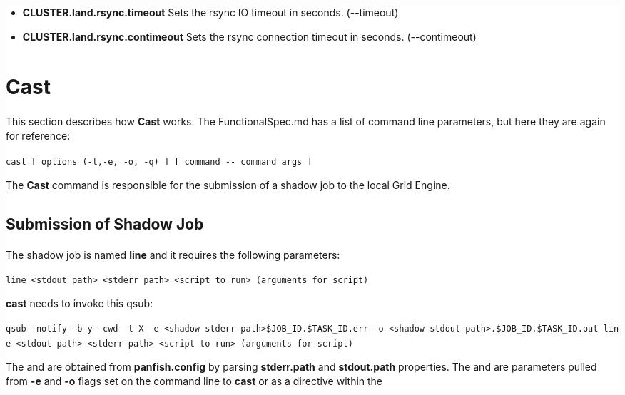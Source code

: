 * **CLUSTER.land.rsync.timeout**
    Sets the rsync IO timeout in seconds. (--timeout)

* **CLUSTER.land.rsync.contimeout**
    Sets the rsync connection timeout in seconds. (--contimeout)

Cast
====

This section describes how **Cast** works.  The FunctionalSpec.md has a list of
command line parameters, but here they are again for reference:

    cast [ options (-t,-e, -o, -q) ] [ command -- command args ] 

The **Cast** command is responsible for the submission of a shadow job to the 
local Grid Engine.

Submission of Shadow Job
------------------------

The shadow job is named **line** and it requires the following parameters:
    
    line <stdout path> <stderr path> <script to run> (arguments for script)

**cast** needs to invoke this qsub:

    qsub -notify -b y -cwd -t X -e <shadow stderr path>$JOB_ID.$TASK_ID.err -o <shadow stdout path>.$JOB_ID.$TASK_ID.out line <stdout path> <stderr path> <script to run> (arguments for script)

The **<shadow stderr path>** and **<shadow stdout path>** are obtained from **panfish.config** by parsing
**stderr.path** and **stdout.path** properties.  The **<stdout path>** and **<stderr path>** are parameters
pulled from **-e** and **-o** flags set on the command line to **cast** or as a directive within the 
**<script to run>**

The **<stdout path>** and **<stderr path>** needs to be adjusted before being passed to **qsub**  If the following
variable is found it needs to be swapped like so:

    $TASK_ID  needs to be changed to $SGE_TASK_ID

Due to issues with bash and other shells any variables with **$** prefix may need to be escaped before being
passed to **qsub**.



The **<script to run>** should have all paths prefixed with **$PANFISH_BASEDIR**  Here is an example script
where there are two directives (directives are denoted by starting with #$PANFISH) **-e and -o**  
The directives should **NOT** have the **$PANFISH_BASEDIR** prefix since these paths are only used in the local
system.  

    #!/bin/bash
    #$PANFISH -e /home/foo/job/err/$TASK_ID.err
    #$PANFISH -o /home/foo/job/out/$TASK_ID.out
